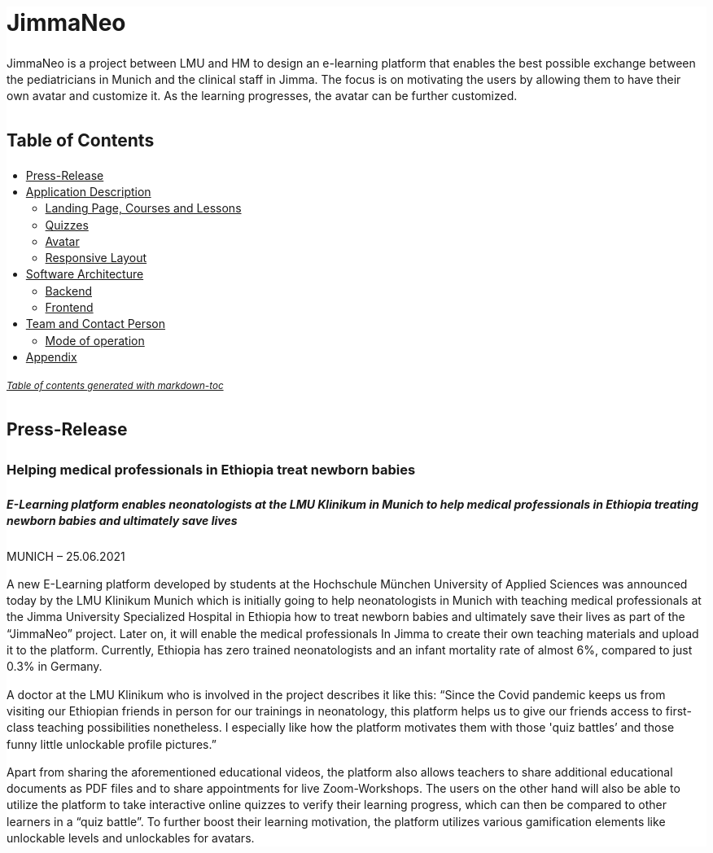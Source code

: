 # JimmaNeo
JimmaNeo is a project between LMU and HM to design an e-learning platform that enables the best possible exchange between the pediatricians in Munich and the clinical staff in Jimma.
The focus is on motivating the users by allowing them to have their own avatar and customize it. As the learning progresses, the avatar can be further customized.

## Table of Contents
  - [Press-Release](#press-release)
  - [Application Description](#application-description)
    - [Landing Page, Courses and Lessons](#landing-page-courses-and-lessons)
    - [Quizzes](#quizzes)
    - [Avatar](#avatar)
    - [Responsive Layout](#responsive-layout)
  - [Software Architecture](#software-architecture)
    - [Backend](#backend)
    - [Frontend](#frontend)
  - [Team and Contact Person](#team-and-contact-person)
    - [Mode of operation](#Mode-of-operation)
  - [Appendix](#appendix)

<small><i><a href='http://ecotrust-canada.github.io/markdown-toc/'>Table of contents generated with markdown-toc</a></i></small>


## Press-Release
### Helping medical professionals in Ethiopia treat newborn babies

##### E-Learning platform enables neonatologists at the LMU Klinikum in Munich to help medical professionals in Ethiopia treating newborn babies and ultimately save lives

MUNICH – 25.06.2021

A new E-Learning platform developed by students at the Hochschule München University of Applied Sciences was announced today by the LMU Klinikum Munich which is initially going to help neonatologists in Munich with teaching medical professionals at the Jimma University Specialized Hospital in Ethiopia how to treat newborn babies and ultimately save their lives as part of the “JimmaNeo” project. Later on, it will enable the medical professionals In Jimma to create their own teaching materials and upload it to the platform. Currently, Ethiopia has zero trained neonatologists and an infant mortality rate of almost 6%, compared to just 0.3% in Germany.

A doctor at the LMU Klinikum who is involved in the project describes it like this: “Since the Covid pandemic keeps us from visiting our Ethiopian friends in person for our trainings in neonatology, this platform helps us to give our friends access to first-class teaching possibilities nonetheless. I especially like how the platform motivates them with those 'quiz battles’ and those funny little unlockable profile pictures.” 

Apart from sharing the aforementioned educational videos, the platform also allows teachers to share additional educational documents as PDF files and to share appointments for live Zoom-Workshops. The users on the other hand will also be able to utilize the platform to take interactive online quizzes to verify their learning progress, which can then be compared to other learners in a “quiz battle”. To further boost their learning motivation, the platform utilizes various gamification elements like unlockable levels and unlockables for avatars.
